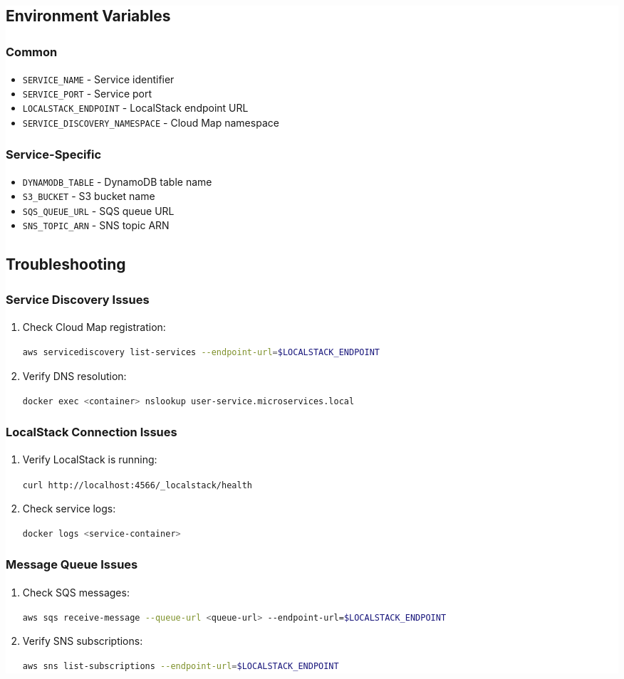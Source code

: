 ## Environment Variables

### Common
- `SERVICE_NAME` - Service identifier
- `SERVICE_PORT` - Service port
- `LOCALSTACK_ENDPOINT` - LocalStack endpoint URL
- `SERVICE_DISCOVERY_NAMESPACE` - Cloud Map namespace

### Service-Specific
- `DYNAMODB_TABLE` - DynamoDB table name
- `S3_BUCKET` - S3 bucket name
- `SQS_QUEUE_URL` - SQS queue URL
- `SNS_TOPIC_ARN` - SNS topic ARN

## Troubleshooting

### Service Discovery Issues
1. Check Cloud Map registration:
   ```bash
   aws servicediscovery list-services --endpoint-url=$LOCALSTACK_ENDPOINT
   ```

2. Verify DNS resolution:
   ```bash
   docker exec <container> nslookup user-service.microservices.local
   ```

### LocalStack Connection Issues
1. Verify LocalStack is running:
   ```bash
   curl http://localhost:4566/_localstack/health
   ```

2. Check service logs:
   ```bash
   docker logs <service-container>
   ```

### Message Queue Issues
1. Check SQS messages:
   ```bash
   aws sqs receive-message --queue-url <queue-url> --endpoint-url=$LOCALSTACK_ENDPOINT
   ```

2. Verify SNS subscriptions:
   ```bash
   aws sns list-subscriptions --endpoint-url=$LOCALSTACK_ENDPOINT
   ```